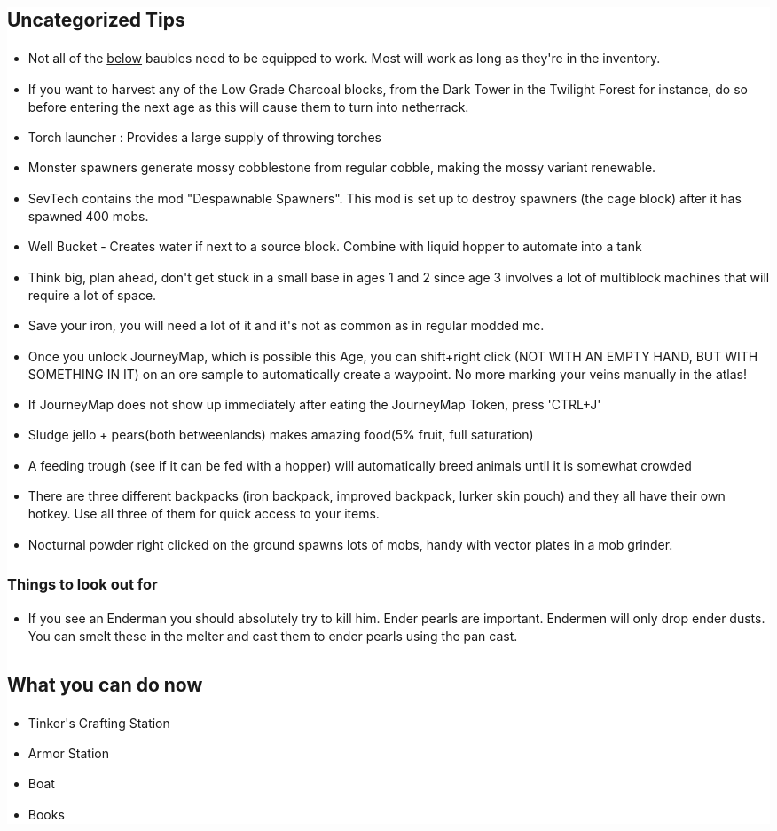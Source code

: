 ## Uncategorized Tips

* Not all of the [below](#heading=h.s3hykq23gasz) baubles need to be equipped to work.  Most will work as long as they're in the inventory.

* If you want to harvest any of the Low Grade Charcoal blocks, from the Dark Tower in the Twilight Forest for instance, do so before entering the next age as this will cause them to turn into netherrack.

* Torch launcher : Provides a large supply of throwing torches

* Monster spawners generate mossy cobblestone from regular cobble, making the mossy variant renewable.

* SevTech contains the mod "Despawnable Spawners".  This mod is set up to destroy spawners (the cage block) after it has spawned 400 mobs.

* Well Bucket - Creates water if next to a source block. Combine with liquid hopper to automate into a tank

* Think big, plan ahead, don't get stuck in a small base in ages 1 and 2 since age 3 involves a lot of multiblock machines that will require a lot of space.

* Save your iron, you will need a lot of it and it's not as common as in regular modded mc.

* Once you unlock JourneyMap, which is possible this Age, you can shift+right click  (NOT WITH AN EMPTY HAND, BUT WITH SOMETHING IN IT) on an ore sample to automatically create a waypoint. No more marking your veins manually in the atlas!

* If JourneyMap does not show up immediately after eating the JourneyMap Token, press 'CTRL+J'

* Sludge jello + pears(both betweenlands) makes amazing food(5% fruit, full saturation)

* A feeding trough (see if it can be fed with a hopper) will automatically breed animals until it is somewhat crowded

* There are three different backpacks (iron backpack, improved backpack, lurker skin pouch) and they all have their own hotkey. Use all three of them for quick access to your items.

* Nocturnal powder right clicked on the ground spawns lots of mobs, handy with vector plates in a mob grinder.

### Things to look out for

* If you see an Enderman you should absolutely try to kill him. Ender pearls are important.  Endermen will only drop ender dusts. You can smelt these in the melter and cast them to ender pearls using the pan cast.

## What you can do now

* Tinker's Crafting Station

* Armor Station

* Boat

* Books
